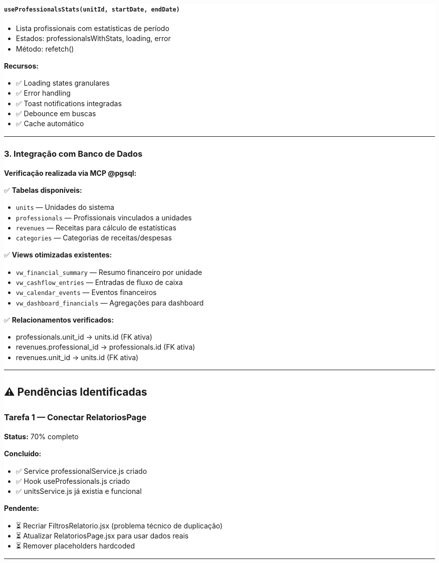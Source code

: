 #### `useProfessionalsStats(unitId, startDate, endDate)`

- Lista profissionais com estatísticas de período
- Estados: professionalsWithStats, loading, error
- Método: refetch()

**Recursos:**

- ✅ Loading states granulares
- ✅ Error handling
- ✅ Toast notifications integradas
- ✅ Debounce em buscas
- ✅ Cache automático

---

### 3. Integração com Banco de Dados

**Verificação realizada via MCP @pgsql:**

✅ **Tabelas disponíveis:**

- `units` — Unidades do sistema
- `professionals` — Profissionais vinculados a unidades
- `revenues` — Receitas para cálculo de estatísticas
- `categories` — Categorias de receitas/despesas

✅ **Views otimizadas existentes:**

- `vw_financial_summary` — Resumo financeiro por unidade
- `vw_cashflow_entries` — Entradas de fluxo de caixa
- `vw_calendar_events` — Eventos financeiros
- `vw_dashboard_financials` — Agregações para dashboard

✅ **Relacionamentos verificados:**

- professionals.unit_id → units.id (FK ativa)
- revenues.professional_id → professionals.id (FK ativa)
- revenues.unit_id → units.id (FK ativa)

---

## ⚠️ Pendências Identificadas

### Tarefa 1 — Conectar RelatoriosPage

**Status:** 70% completo

**Concluído:**

- ✅ Service professionalService.js criado
- ✅ Hook useProfessionals.js criado
- ✅ unitsService.js já existia e funcional

**Pendente:**

- ⏳ Recriar FiltrosRelatorio.jsx (problema técnico de duplicação)
- ⏳ Atualizar RelatoriosPage.jsx para usar dados reais
- ⏳ Remover placeholders hardcoded

---